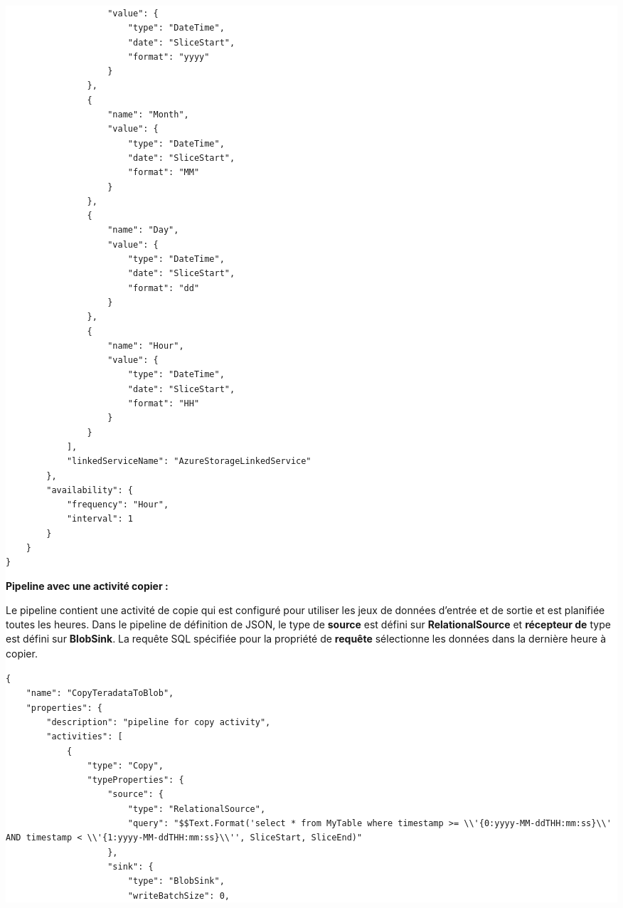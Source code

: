                         "value": {
                            "type": "DateTime",
                            "date": "SliceStart",
                            "format": "yyyy"
                        }
                    },
                    {
                        "name": "Month",
                        "value": {
                            "type": "DateTime",
                            "date": "SliceStart",
                            "format": "MM"
                        }
                    },
                    {
                        "name": "Day",
                        "value": {
                            "type": "DateTime",
                            "date": "SliceStart",
                            "format": "dd"
                        }
                    },
                    {
                        "name": "Hour",
                        "value": {
                            "type": "DateTime",
                            "date": "SliceStart",
                            "format": "HH"
                        }
                    }
                ],
                "linkedServiceName": "AzureStorageLinkedService"
            },
            "availability": {
                "frequency": "Hour",
                "interval": 1
            }
        }
    }


**Pipeline avec une activité copier :**

Le pipeline contient une activité de copie qui est configuré pour utiliser les jeux de données d’entrée et de sortie et est planifiée toutes les heures. Dans le pipeline de définition de JSON, le type de **source** est défini sur **RelationalSource** et **récepteur de** type est défini sur **BlobSink**. La requête SQL spécifiée pour la propriété de **requête** sélectionne les données dans la dernière heure à copier.

    {
        "name": "CopyTeradataToBlob",
        "properties": {
            "description": "pipeline for copy activity",
            "activities": [
                {
                    "type": "Copy",
                    "typeProperties": {
                        "source": {
                            "type": "RelationalSource",
                            "query": "$$Text.Format('select * from MyTable where timestamp >= \\'{0:yyyy-MM-ddTHH:mm:ss}\\' AND timestamp < \\'{1:yyyy-MM-ddTHH:mm:ss}\\'', SliceStart, SliceEnd)"
                        },
                        "sink": {
                            "type": "BlobSink",
                            "writeBatchSize": 0,